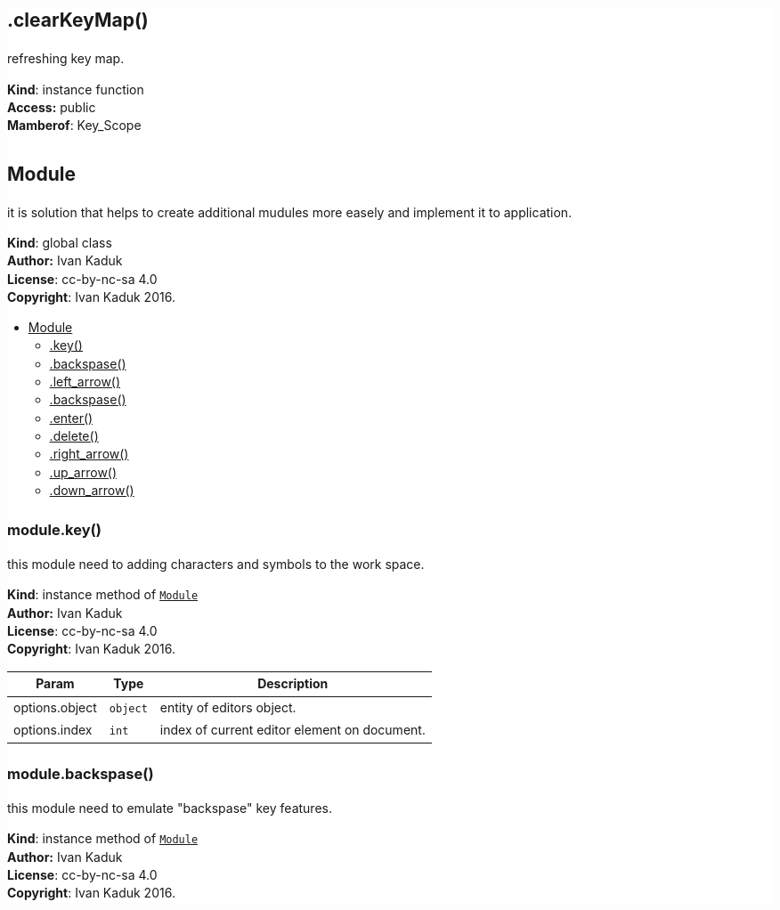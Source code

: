 ## .clearKeyMap()
refreshing key map.

**Kind**: instance function  
**Access:** public  
**Mamberof**: Key_Scope  
<a name="Module"></a>

## Module
it is solution that helps to create additional mudules more 
    easely and implement it to application.

**Kind**: global class  
**Author:** Ivan Kaduk  
**License**: cc-by-nc-sa 4.0  
**Copyright**: Ivan Kaduk 2016.  

* [Module](#Module)
    * [.key()](#Module+key)
    * [.backspase()](#Module+backspase)
    * [.left_arrow()](#Module+left_arrow)
    * [.backspase()](#Module+backspase)
    * [.enter()](#Module+enter)
    * [.delete()](#Module+delete)
    * [.right_arrow()](#Module+right_arrow)
    * [.up_arrow()](#Module+up_arrow)
    * [.down_arrow()](#Module+down_arrow)

<a name="Module+key"></a>

### module.key()
this module need to adding characters and symbols to the work space.

**Kind**: instance method of <code>[Module](#Module)</code>  
**Author:** Ivan Kaduk  
**License**: cc-by-nc-sa 4.0  
**Copyright**: Ivan Kaduk 2016.  

| Param | Type | Description |
| --- | --- | --- |
| options.object | <code>object</code> | entity of editors object. |
| options.index | <code>int</code> | index of current editor element on document. |

<a name="Module+backspase"></a>

### module.backspase()
this module need to emulate "backspase" key features.

**Kind**: instance method of <code>[Module](#Module)</code>  
**Author:** Ivan Kaduk  
**License**: cc-by-nc-sa 4.0  
**Copyright**: Ivan Kaduk 2016.  
